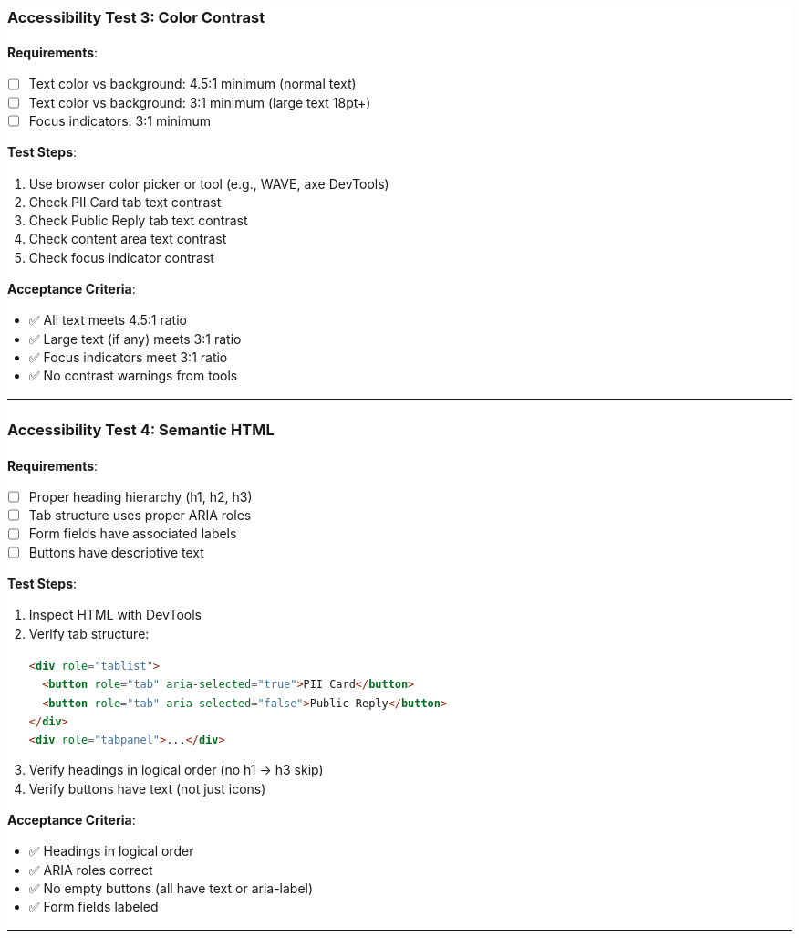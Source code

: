 ### Accessibility Test 3: Color Contrast

**Requirements**:

- [ ] Text color vs background: 4.5:1 minimum (normal text)
- [ ] Text color vs background: 3:1 minimum (large text 18pt+)
- [ ] Focus indicators: 3:1 minimum

**Test Steps**:

1. Use browser color picker or tool (e.g., WAVE, axe DevTools)
2. Check PII Card tab text contrast
3. Check Public Reply tab text contrast
4. Check content area text contrast
5. Check focus indicator contrast

**Acceptance Criteria**:

- ✅ All text meets 4.5:1 ratio
- ✅ Large text (if any) meets 3:1 ratio
- ✅ Focus indicators meet 3:1 ratio
- ✅ No contrast warnings from tools

---

### Accessibility Test 4: Semantic HTML

**Requirements**:

- [ ] Proper heading hierarchy (h1, h2, h3)
- [ ] Tab structure uses proper ARIA roles
- [ ] Form fields have associated labels
- [ ] Buttons have descriptive text

**Test Steps**:

1. Inspect HTML with DevTools
2. Verify tab structure:
   ```html
   <div role="tablist">
     <button role="tab" aria-selected="true">PII Card</button>
     <button role="tab" aria-selected="false">Public Reply</button>
   </div>
   <div role="tabpanel">...</div>
   ```
3. Verify headings in logical order (no h1 → h3 skip)
4. Verify buttons have text (not just icons)

**Acceptance Criteria**:

- ✅ Headings in logical order
- ✅ ARIA roles correct
- ✅ No empty buttons (all have text or aria-label)
- ✅ Form fields labeled

---
